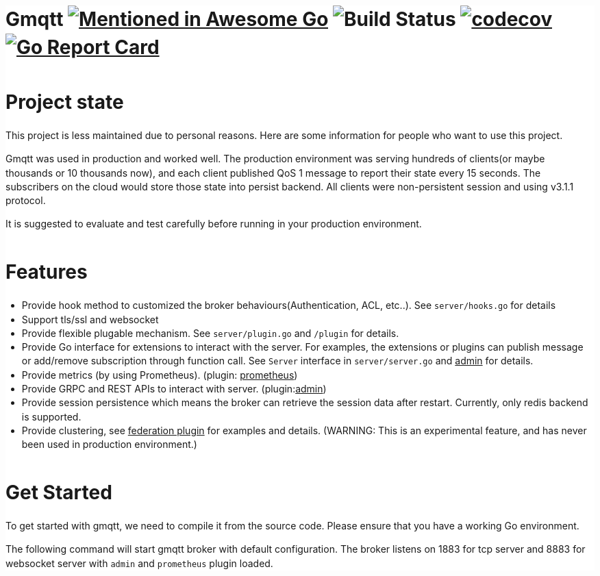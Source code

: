 # Gmqtt [![Mentioned in Awesome Go](https://awesome.re/mentioned-badge.svg)](https://github.com/avelino/awesome-go)  ![Build Status](https://github.com/DrmagicE/gmqtt/actions/workflows/test.yml/badge.svg) [![codecov](https://codecov.io/gh/DrmagicE/gmqtt/branch/master/graph/badge.svg)](https://codecov.io/gh/DrmagicE/gmqtt) [![Go Report Card](https://goreportcard.com/badge/github.com/DrmagicE/gmqtt)](https://goreportcard.com/report/github.com/DrmagicE/gmqtt)

# Project state
This project is less maintained due to personal reasons. Here are some information for people who want to use this project.

Gmqtt was used in production and worked well. The production environment was serving hundreds of clients(or maybe thousands or 10 thousands now), and 
each client published QoS 1 message to report their state every 15 seconds. The subscribers on the cloud would store those state into persist backend.
All clients were non-persistent session and using v3.1.1 protocol.

It is suggested to evaluate and test carefully before running in your production environment.


# Features
* Provide hook method to customized the broker behaviours(Authentication, ACL, etc..). See `server/hooks.go` for details
* Support tls/ssl and websocket
* Provide flexible plugable mechanism. See `server/plugin.go` and `/plugin` for details.
* Provide Go interface for extensions to interact with the server. For examples, the extensions or plugins can publish message or add/remove subscription through function call.
See `Server` interface in `server/server.go` and [admin](https://github.com/DrmagicE/Gmqtt/blob/master/plugin/admin/README.md) for details.
* Provide metrics (by using Prometheus). (plugin: [prometheus](https://github.com/DrmagicE/gmqtt/blob/master/plugin/prometheus/README.md))
* Provide GRPC and REST APIs to interact with server. (plugin:[admin](https://github.com/DrmagicE/gmqtt/blob/master/plugin/admin/README.md))
* Provide session persistence which means the broker can retrieve the session data after restart. 
Currently, only redis backend is supported.
* Provide clustering, see [federation plugin](./plugin/federation/README.md) for examples and details. (WARNING: This is an experimental feature, and has never been used in production environment.)


# Get Started
To get started with gmqtt, we need to compile it from the source code. Please ensure that you have a working
Go environment.
 
The following command will start gmqtt broker with default configuration.
The broker listens on 1883 for tcp server and 8883 for websocket server with `admin` and `prometheus` plugin loaded.
